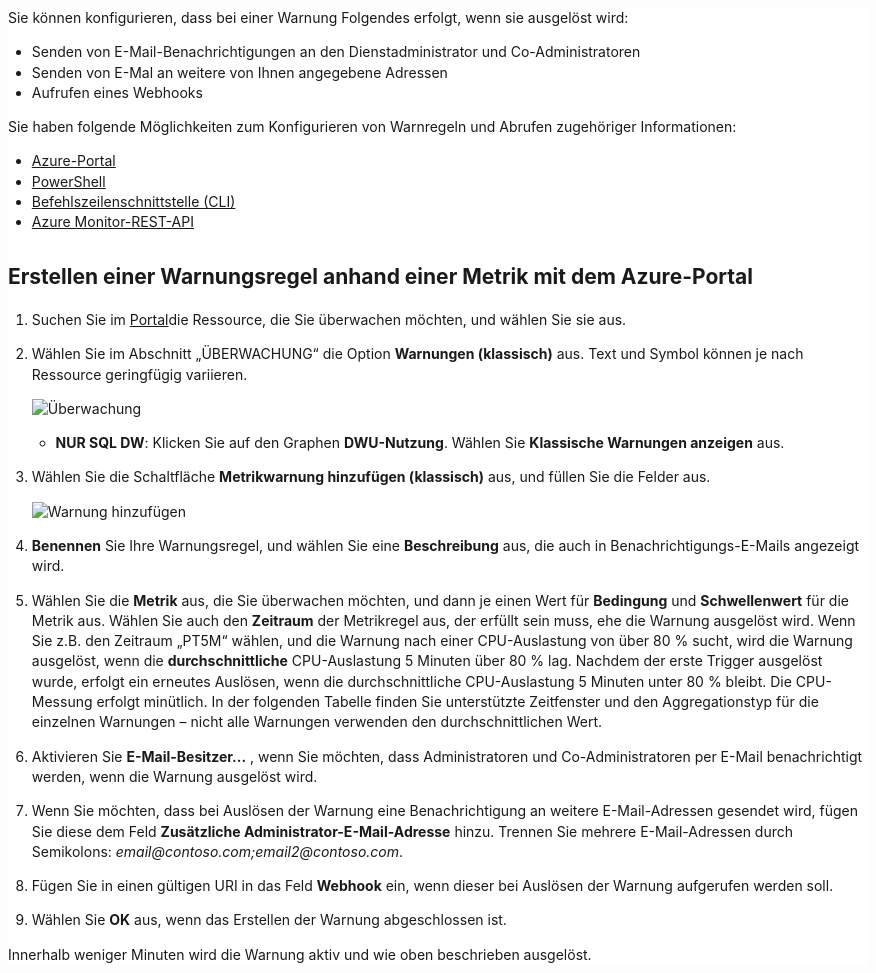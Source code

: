 Sie können konfigurieren, dass bei einer Warnung Folgendes erfolgt, wenn sie ausgelöst wird:

* Senden von E-Mail-Benachrichtigungen an den Dienstadministrator und Co-Administratoren
* Senden von E-Mal an weitere von Ihnen angegebene Adressen
* Aufrufen eines Webhooks

Sie haben folgende Möglichkeiten zum Konfigurieren von Warnregeln und Abrufen zugehöriger Informationen:

* [Azure-Portal](../monitoring-and-diagnostics/insights-alerts-portal.md)
* [PowerShell](../azure-monitor/platform/alerts-classic-portal.md)
* [Befehlszeilenschnittstelle (CLI)](../azure-monitor/platform/alerts-classic-portal.md)
* [Azure Monitor-REST-API](https://msdn.microsoft.com/library/azure/dn931945.aspx)

## <a name="create-an-alert-rule-on-a-metric-with-the-azure-portal"></a>Erstellen einer Warnungsregel anhand einer Metrik mit dem Azure-Portal
1. Suchen Sie im [Portal](https://portal.azure.com/)die Ressource, die Sie überwachen möchten, und wählen Sie sie aus.
2. Wählen Sie im Abschnitt „ÜBERWACHUNG“ die Option **Warnungen (klassisch)** aus. Text und Symbol können je nach Ressource geringfügig variieren.  
   
     ![Überwachung](media/sql-database-insights-alerts-portal/AlertsClassicButton.JPG)
  
   - **NUR SQL DW**: Klicken Sie auf den Graphen **DWU-Nutzung**. Wählen Sie **Klassische Warnungen anzeigen** aus.

3. Wählen Sie die Schaltfläche **Metrikwarnung hinzufügen (klassisch)** aus, und füllen Sie die Felder aus.
   
    ![Warnung hinzufügen](media/sql-database-insights-alerts-portal/AddDBAlertPageClassic.JPG)
4. **Benennen** Sie Ihre Warnungsregel, und wählen Sie eine **Beschreibung** aus, die auch in Benachrichtigungs-E-Mails angezeigt wird.
5. Wählen Sie die **Metrik** aus, die Sie überwachen möchten, und dann je einen Wert für **Bedingung** und **Schwellenwert** für die Metrik aus. Wählen Sie auch den **Zeitraum** der Metrikregel aus, der erfüllt sein muss, ehe die Warnung ausgelöst wird. Wenn Sie z.B. den Zeitraum „PT5M“ wählen, und die Warnung nach einer CPU-Auslastung von über 80 % sucht, wird die Warnung ausgelöst, wenn die **durchschnittliche** CPU-Auslastung 5 Minuten über 80 % lag. Nachdem der erste Trigger ausgelöst wurde, erfolgt ein erneutes Auslösen, wenn die durchschnittliche CPU-Auslastung 5 Minuten unter 80 % bleibt. Die CPU-Messung erfolgt minütlich. In der folgenden Tabelle finden Sie unterstützte Zeitfenster und den Aggregationstyp für die einzelnen Warnungen – nicht alle Warnungen verwenden den durchschnittlichen Wert.   
6. Aktivieren Sie **E-Mail-Besitzer...** , wenn Sie möchten, dass Administratoren und Co-Administratoren per E-Mail benachrichtigt werden, wenn die Warnung ausgelöst wird.
7. Wenn Sie möchten, dass bei Auslösen der Warnung eine Benachrichtigung an weitere E-Mail-Adressen gesendet wird, fügen Sie diese dem Feld **Zusätzliche Administrator-E-Mail-Adresse** hinzu. Trennen Sie mehrere E-Mail-Adressen durch Semikolons: *email\@contoso.com;email2\@contoso.com*.
8. Fügen Sie in einen gültigen URI in das Feld **Webhook** ein, wenn dieser bei Auslösen der Warnung aufgerufen werden soll.
9. Wählen Sie **OK** aus, wenn das Erstellen der Warnung abgeschlossen ist.   

Innerhalb weniger Minuten wird die Warnung aktiv und wie oben beschrieben ausgelöst.
